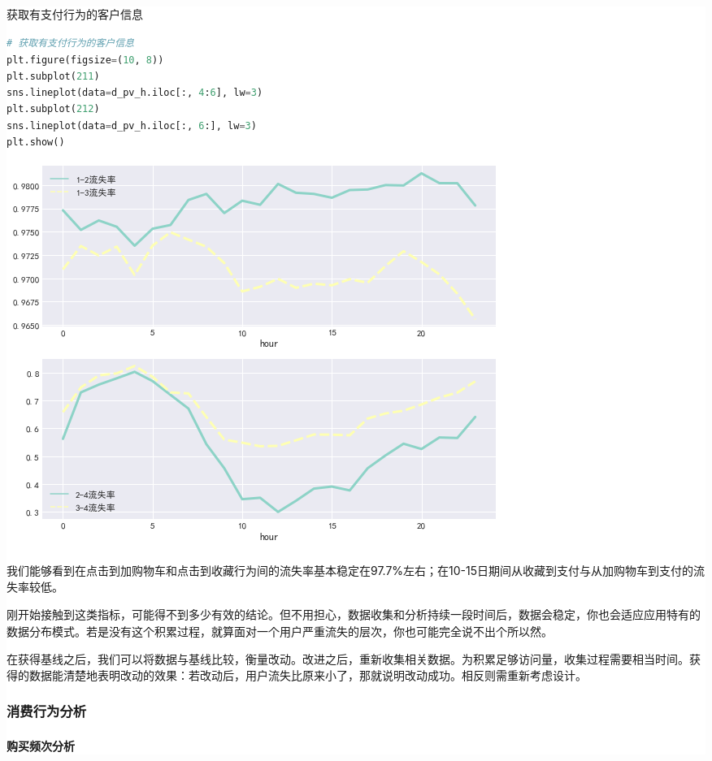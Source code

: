 


获取有支付行为的客户信息


```python
# 获取有支付行为的客户信息
plt.figure(figsize=(10, 8))
plt.subplot(211)
sns.lineplot(data=d_pv_h.iloc[:, 4:6], lw=3)
plt.subplot(212)
sns.lineplot(data=d_pv_h.iloc[:, 6:], lw=3)
plt.show()
```


![png](output_79_0.png)


我们能够看到在点击到加购物车和点击到收藏行为间的流失率基本稳定在97.7%左右；在10-15日期间从收藏到支付与从加购物车到支付的流失率较低。

刚开始接触到这类指标，可能得不到多少有效的结论。但不用担心，数据收集和分析持续一段时间后，数据会稳定，你也会适应应用特有的数据分布模式。若是没有这个积累过程，就算面对一个用户严重流失的层次，你也可能完全说不出个所以然。

在获得基线之后，我们可以将数据与基线比较，衡量改动。改进之后，重新收集相关数据。为积累足够访问量，收集过程需要相当时间。获得的数据能清楚地表明改动的效果：若改动后，用户流失比原来小了，那就说明改动成功。相反则需重新考虑设计。

### 消费行为分析

#### 购买频次分析
